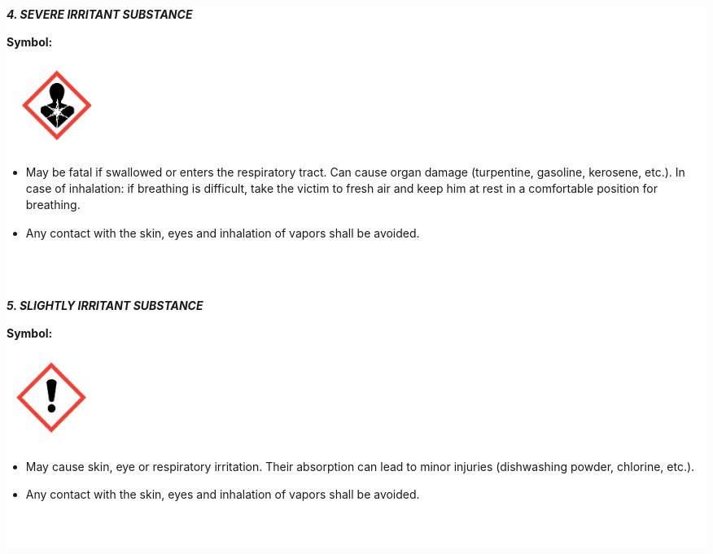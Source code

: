 

<div class="alert alert--danger" role="alert">



***4. SEVERE IRRITANT SUBSTANCE***

**Symbol:**


<Img className="img-responsive4" src="chimie/ghidul-de-chimie-versus-accidentari/A-1-4-international-warning-symbols-picture4-irritant-substance.png" width="1000" height="106" />


- May be fatal if swallowed or enters the respiratory tract. Can cause organ damage (turpentine, gasoline, kerosene, etc.). In case of inhalation: if breathing is difficult, take the victim to fresh air and keep him at rest in a comfortable position for breathing.

- Any contact with the skin, eyes and inhalation of vapors shall be avoided.




</div>


<br></br>




<div class="alert alert--danger" role="alert">




***5. SLIGHTLY IRRITANT SUBSTANCE***

**Symbol:**


<Img className="img-responsive4" src="chimie/ghidul-de-chimie-versus-accidentari/A-1-4-international-warning-symbols-picture5-slightly-irritant-substance.png" width="1000" height="110" />


- May cause skin, eye or respiratory irritation. Their absorption can lead to minor injuries (dishwashing powder, chlorine, etc.).

- Any contact with the skin, eyes and inhalation of vapors shall be avoided.




</div>


<br></br>
